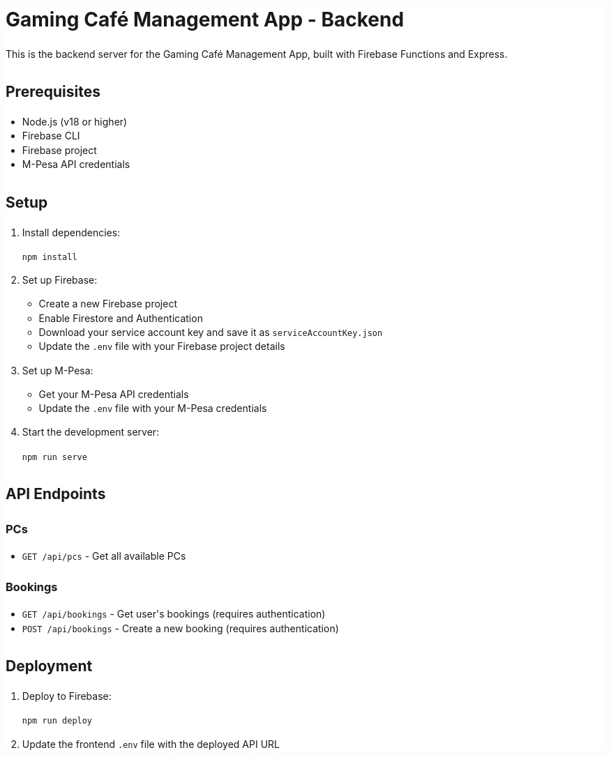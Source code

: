 # Gaming Café Management App - Backend

This is the backend server for the Gaming Café Management App, built with Firebase Functions and Express.

## Prerequisites

- Node.js (v18 or higher)
- Firebase CLI
- Firebase project
- M-Pesa API credentials

## Setup

1. Install dependencies:
   ```bash
   npm install
   ```

2. Set up Firebase:
   - Create a new Firebase project
   - Enable Firestore and Authentication
   - Download your service account key and save it as `serviceAccountKey.json`
   - Update the `.env` file with your Firebase project details

3. Set up M-Pesa:
   - Get your M-Pesa API credentials
   - Update the `.env` file with your M-Pesa credentials

4. Start the development server:
   ```bash
   npm run serve
   ```

## API Endpoints

### PCs
- `GET /api/pcs` - Get all available PCs

### Bookings
- `GET /api/bookings` - Get user's bookings (requires authentication)
- `POST /api/bookings` - Create a new booking (requires authentication)

## Deployment

1. Deploy to Firebase:
   ```bash
   npm run deploy
   ```

2. Update the frontend `.env` file with the deployed API URL
